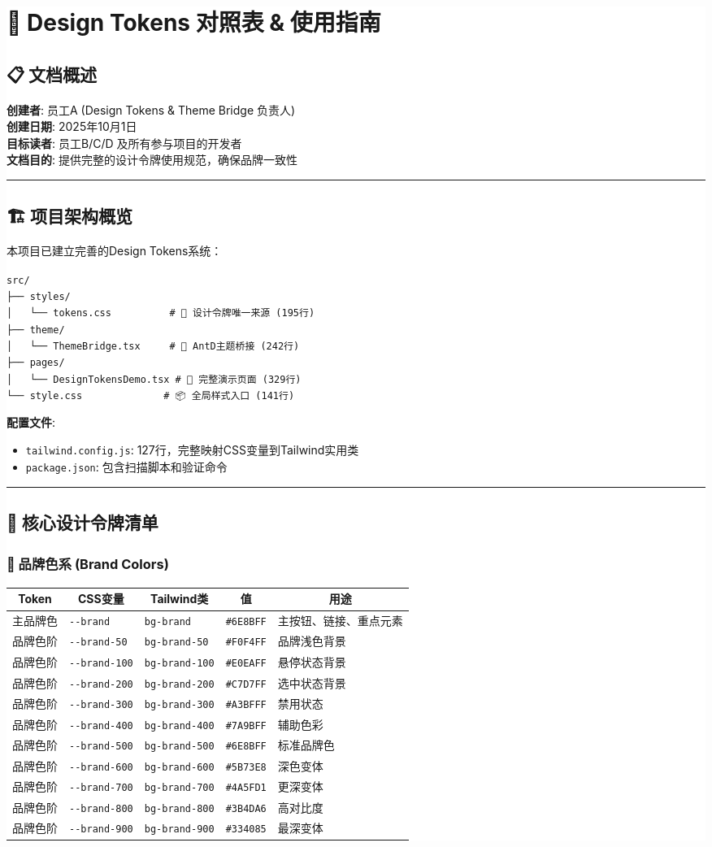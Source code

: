 # 🎨 Design Tokens 对照表 & 使用指南

## 📋 文档概述

**创建者**: 员工A (Design Tokens & Theme Bridge 负责人)  
**创建日期**: 2025年10月1日  
**目标读者**: 员工B/C/D 及所有参与项目的开发者  
**文档目的**: 提供完整的设计令牌使用规范，确保品牌一致性

---

## 🏗️ 项目架构概览

本项目已建立完善的Design Tokens系统：

```
src/
├── styles/
│   └── tokens.css          # 🎯 设计令牌唯一来源 (195行)
├── theme/
│   └── ThemeBridge.tsx     # 🌉 AntD主题桥接 (242行) 
├── pages/
│   └── DesignTokensDemo.tsx # 🎪 完整演示页面 (329行)
└── style.css              # 📦 全局样式入口 (141行)
```

**配置文件**:
- `tailwind.config.js`: 127行，完整映射CSS变量到Tailwind实用类
- `package.json`: 包含扫描脚本和验证命令

---

## 🎨 核心设计令牌清单

### 🎯 品牌色系 (Brand Colors)
| Token | CSS变量 | Tailwind类 | 值 | 用途 |
|-------|---------|------------|-----|------|
| 主品牌色 | `--brand` | `bg-brand` | `#6E8BFF` | 主按钮、链接、重点元素 |
| 品牌色阶 | `--brand-50` | `bg-brand-50` | `#F0F4FF` | 品牌浅色背景 |
| 品牌色阶 | `--brand-100` | `bg-brand-100` | `#E0EAFF` | 悬停状态背景 |
| 品牌色阶 | `--brand-200` | `bg-brand-200` | `#C7D7FF` | 选中状态背景 |
| 品牌色阶 | `--brand-300` | `bg-brand-300` | `#A3BFFF` | 禁用状态 |
| 品牌色阶 | `--brand-400` | `bg-brand-400` | `#7A9BFF` | 辅助色彩 |
| 品牌色阶 | `--brand-500` | `bg-brand-500` | `#6E8BFF` | 标准品牌色 |
| 品牌色阶 | `--brand-600` | `bg-brand-600` | `#5B73E8` | 深色变体 |
| 品牌色阶 | `--brand-700` | `bg-brand-700` | `#4A5FD1` | 更深变体 |
| 品牌色阶 | `--brand-800` | `bg-brand-800` | `#3B4DA6` | 高对比度 |
| 品牌色阶 | `--brand-900` | `bg-brand-900` | `#334085` | 最深变体 |
